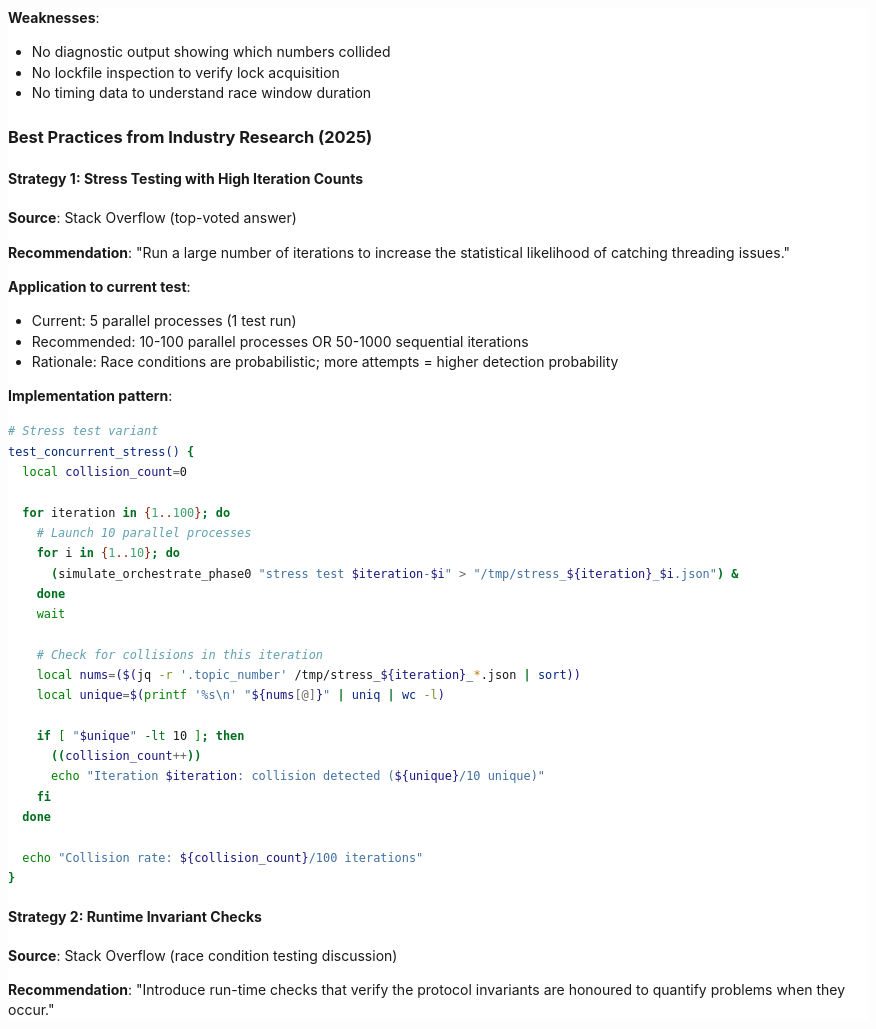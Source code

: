 **Weaknesses**:
- No diagnostic output showing which numbers collided
- No lockfile inspection to verify lock acquisition
- No timing data to understand race window duration

### Best Practices from Industry Research (2025)

#### Strategy 1: Stress Testing with High Iteration Counts

**Source**: Stack Overflow (top-voted answer)

**Recommendation**: "Run a large number of iterations to increase the statistical likelihood of catching threading issues."

**Application to current test**:
- Current: 5 parallel processes (1 test run)
- Recommended: 10-100 parallel processes OR 50-1000 sequential iterations
- Rationale: Race conditions are probabilistic; more attempts = higher detection probability

**Implementation pattern**:
```bash
# Stress test variant
test_concurrent_stress() {
  local collision_count=0

  for iteration in {1..100}; do
    # Launch 10 parallel processes
    for i in {1..10}; do
      (simulate_orchestrate_phase0 "stress test $iteration-$i" > "/tmp/stress_${iteration}_$i.json") &
    done
    wait

    # Check for collisions in this iteration
    local nums=($(jq -r '.topic_number' /tmp/stress_${iteration}_*.json | sort))
    local unique=$(printf '%s\n' "${nums[@]}" | uniq | wc -l)

    if [ "$unique" -lt 10 ]; then
      ((collision_count++))
      echo "Iteration $iteration: collision detected (${unique}/10 unique)"
    fi
  done

  echo "Collision rate: ${collision_count}/100 iterations"
}
```

#### Strategy 2: Runtime Invariant Checks

**Source**: Stack Overflow (race condition testing discussion)

**Recommendation**: "Introduce run-time checks that verify the protocol invariants are honoured to quantify problems when they occur."
